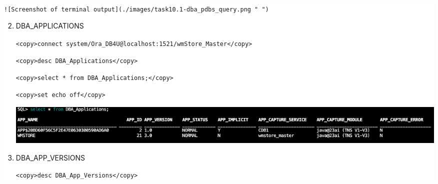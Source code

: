  

    ![Screenshot of terminal output](./images/task10.1-dba_pdbs_query.png " ")


2. DBA\_APPLICATIONS

    ```
    <copy>connect system/Ora_DB4U@localhost:1521/wmStore_Master</copy>
    ```

    ```
    <copy>desc DBA_Applications</copy>
    ```

    ```
    <copy>select * from DBA_Applications;</copy>
    ```

    ```
    <copy>set echo off</copy>
    ```

    ![Screenshot of terminal output](./images/task10.2-dba_applications-2024.png " ")


3. DBA\_APP\_VERSIONS

    ```
    <copy>desc DBA_App_Versions</copy>
    ```
